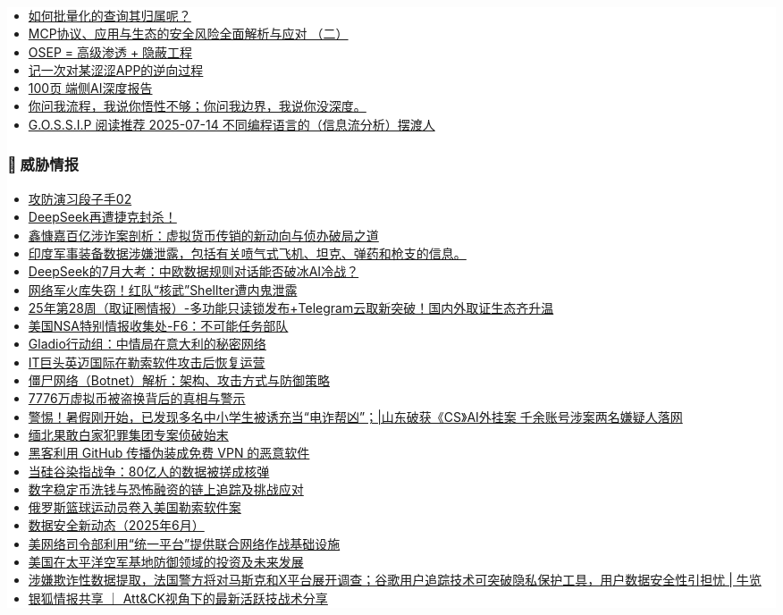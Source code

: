 * [如何批量化的查询其归属呢？](https://mp.weixin.qq.com/s?__biz=MzU2MjY1ODEwMA==&mid=2247492439&idx=1&sn=fcc18903a7cf795efc92d8fbf098bb68)
* [MCP协议、应用与生态的安全风险全面解析与应对 （二）](https://mp.weixin.qq.com/s?__biz=MzUzNjkxODE5MA==&mid=2247491904&idx=1&sn=a4797a81ae8f12668709ac8d022dfff4)
* [OSEP = 高级渗透 + 隐蔽工程](https://mp.weixin.qq.com/s?__biz=MzIxNTM4NDY2MQ==&mid=2247517983&idx=1&sn=227b5def7ae89755e15881fab26af5d2)
* [记一次对某涩涩APP的逆向过程](https://mp.weixin.qq.com/s?__biz=MzIzMTIzNTM0MA==&mid=2247497888&idx=1&sn=81a9b5600dd01aecd07e3fa14c7138c3)
* [100页 端侧AI深度报告](https://mp.weixin.qq.com/s?__biz=MjM5OTk4MDE2MA==&mid=2655286749&idx=1&sn=e1e8dc9b9df5148f321bf3e29b5e7b5c)
* [你问我流程，我说你悟性不够；你问我边界，我说你没深度。](https://mp.weixin.qq.com/s?__biz=MzI4NzA1Nzg5OA==&mid=2247485940&idx=1&sn=739da8b406503adc77302c30cde656e8)
* [G.O.S.S.I.P 阅读推荐 2025-07-14 不同编程语言的（信息流分析）摆渡人](https://mp.weixin.qq.com/s?__biz=Mzg5ODUxMzg0Ng==&mid=2247500408&idx=1&sn=fb4ba602ee85849ea51fc307c6ae852a)

### 🎯 威胁情报

* [攻防演习段子手02](https://mp.weixin.qq.com/s?__biz=MzU3NjQ5NTIxNg==&mid=2247486013&idx=1&sn=ba6c1fd34e34a2156e1ee855259f20ce)
* [DeepSeek再遭捷克封杀！](https://mp.weixin.qq.com/s?__biz=MzIzNDIxODkyMg==&mid=2650086613&idx=1&sn=22ec0bfb074644c6c32c694b8d8ccbf5)
* [鑫慷嘉百亿涉诈案剖析：虚拟货币传销的新动向与侦办破局之道](https://mp.weixin.qq.com/s?__biz=MzIxOTM2MDYwNg==&mid=2247515121&idx=1&sn=c6f101d01a97fa2185a5fde5d36fdbb5)
* [印度军事装备数据涉嫌泄露，包括有关喷气式飞机、坦克、弹药和枪支的信息。](https://mp.weixin.qq.com/s?__biz=MzU5MjgwMDg1Mg==&mid=2247485931&idx=1&sn=296b0b97de6417444d43b451b03fb7f8)
* [DeepSeek的7月大考：中欧数据规则对话能否破冰AI冷战？](https://mp.weixin.qq.com/s?__biz=MzkxNjU2NjY5MQ==&mid=2247515474&idx=1&sn=c4e5c2bb47dce0509747349d4d086e02)
* [网络军火库失窃！红队“核武”Shellter遭内鬼泄露](https://mp.weixin.qq.com/s?__biz=MzA4NTY4MjAyMQ==&mid=2447900920&idx=1&sn=04fb7b3474bd18d367788d262c2656df)
* [25年第28周（取证圈情报）-多功能只读锁发布+Telegram云取新突破！国内外取证生态齐升温](https://mp.weixin.qq.com/s?__biz=MzI1NDMxOTkyNw==&mid=2247486048&idx=1&sn=c24028c9af0b6ddb16713dbcccda008f)
* [美国NSA特别情报收集处-F6：不可能任务部队](https://mp.weixin.qq.com/s?__biz=MzkyMjQ5ODk5OA==&mid=2247511909&idx=1&sn=f89bd5056654848a76d106a061d6569d)
* [Gladio行动组：中情局在意大利的秘密网络](https://mp.weixin.qq.com/s?__biz=MzkyMjQ5ODk5OA==&mid=2247511909&idx=2&sn=1aa81ada0cbadfd0627c034a4543b4c5)
* [IT巨头英迈国际在勒索软件攻击后恢复运营](https://mp.weixin.qq.com/s?__biz=MzA5MzU5MzQzMA==&mid=2652117100&idx=1&sn=9a9f64cb8e67034aba17e5351e783a12)
* [僵尸网络（Botnet）解析：架构、攻击方式与防御策略](https://mp.weixin.qq.com/s?__biz=MzA3MTUxNzQxMQ==&mid=2453886112&idx=1&sn=38633e1556c5a2eca04133a302438421)
* [7776万虚拟币被盗换背后的真相与警示](https://mp.weixin.qq.com/s?__biz=MzIxOTM2MDYwNg==&mid=2247515294&idx=1&sn=015e86a8c7de8df0eec89e33434a5206)
* [警惕！暑假刚开始，已发现多名中小学生被诱充当“电诈帮凶”；|山东破获《CS》AI外挂案 千余账号涉案两名嫌疑人落网](https://mp.weixin.qq.com/s?__biz=MzAxMjE3ODU3MQ==&mid=2650611411&idx=1&sn=69b54869b6d45dc232f61d5a31afa45b)
* [缅北果敢白家犯罪集团专案侦破始末](https://mp.weixin.qq.com/s?__biz=MzAxMjE3ODU3MQ==&mid=2650611411&idx=2&sn=25a0b3a673e7f1748c003dab57b5d58b)
* [黑客利用 GitHub 传播伪装成免费 VPN 的恶意软件](https://mp.weixin.qq.com/s?__biz=Mzg3NTY0MjIwNg==&mid=2247486149&idx=1&sn=a1689a6d951befcc7838b2f9515e2423)
* [当硅谷染指战争：80亿人的数据被搓成核弹](https://mp.weixin.qq.com/s?__biz=MzU0NDEwMTc1MA==&mid=2247526295&idx=1&sn=b72758ac7d73853fe4efc9ece07bafca)
* [数字稳定币洗钱与恐怖融资的链上追踪及挑战应对](https://mp.weixin.qq.com/s?__biz=MzIxOTM2MDYwNg==&mid=2247515290&idx=1&sn=014d602ef1e306fe94180df477329a0f)
* [俄罗斯篮球运动员卷入美国勒索软件案](https://mp.weixin.qq.com/s?__biz=Mzg3OTc0NDcyNQ==&mid=2247494237&idx=4&sn=34bc0abb8d66bb495ba33348e2c3d628)
* [数据安全新动态（2025年6月）](https://mp.weixin.qq.com/s?__biz=Mzk0MTQ5NjI2Ng==&mid=2247486775&idx=2&sn=251769cd2e8c03a41ef79461672cc573)
* [美网络司令部利用“统一平台”提供联合网络作战基础设施](https://mp.weixin.qq.com/s?__biz=MzI4ODQzMzk3MA==&mid=2247490430&idx=1&sn=3e2888377590907c2a09f20030d9d7ce)
* [美国在太平洋空军基地防御领域的投资及未来发展](https://mp.weixin.qq.com/s?__biz=Mzg2NTYyODgyNg==&mid=2247507098&idx=1&sn=782383964714af46bdcf689bbde97e98)
* [涉嫌欺诈性数据提取，法国警方将对马斯克和X平台展开调查；谷歌用户追踪技术可突破隐私保护工具，用户数据安全性引担忧 | 牛览](https://mp.weixin.qq.com/s?__biz=MjM5Njc3NjM4MA==&mid=2651138032&idx=2&sn=64c6526586bfa6241bfbef02757a88aa)
* [银狐情报共享 ｜ Att&CK视角下的最新活跃技战术分享](https://mp.weixin.qq.com/s?__biz=MzI0MDY1MDU4MQ==&mid=2247583802&idx=2&sn=6f8be3f0ba840c2d458eeaa11dbefaf7)